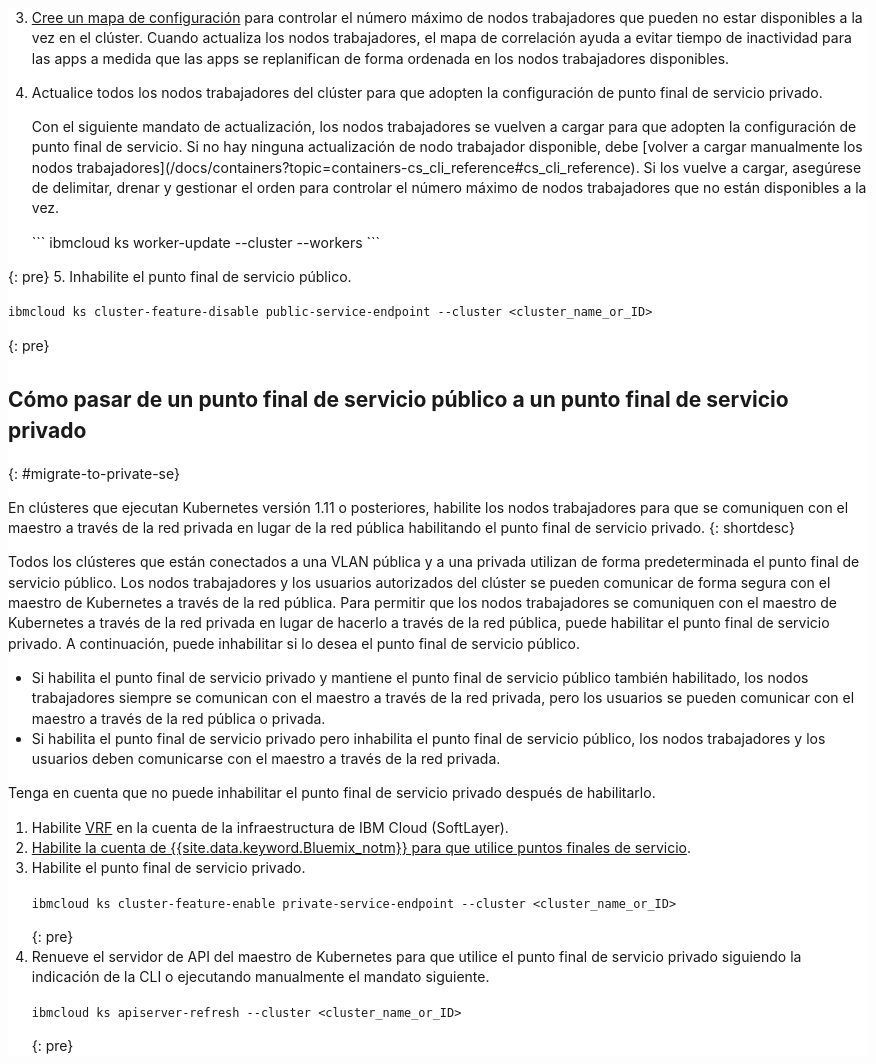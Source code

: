 3. [Cree un mapa de configuración](/docs/containers?topic=containers-update#worker-up-configmap) para controlar el número máximo de nodos trabajadores que pueden no estar disponibles a la vez en el clúster. Cuando actualiza los nodos trabajadores, el mapa de correlación ayuda a evitar tiempo de inactividad para las apps a medida que las apps se replanifican de forma ordenada en los nodos trabajadores disponibles.

4. Actualice todos los nodos trabajadores del clúster para que adopten la configuración de punto final de servicio privado.

   <p class="important">Con el siguiente mandato de actualización, los nodos trabajadores se vuelven a cargar para que adopten la configuración de punto final de servicio. Si no hay ninguna actualización de nodo trabajador disponible, debe [volver a cargar manualmente los nodos trabajadores](/docs/containers?topic=containers-cs_cli_reference#cs_cli_reference). Si los vuelve a cargar, asegúrese de delimitar, drenar y gestionar el orden para controlar el número máximo de nodos trabajadores que no están disponibles a la vez.</p>
   ```
   ibmcloud ks worker-update --cluster <cluster_name_or_ID> --workers <worker1,worker2>
   ```
  {: pre}
5. Inhabilite el punto final de servicio público.
   ```
   ibmcloud ks cluster-feature-disable public-service-endpoint --cluster <cluster_name_or_ID>
   ```
   {: pre}

## Cómo pasar de un punto final de servicio público a un punto final de servicio privado
{: #migrate-to-private-se}

En clústeres que ejecutan Kubernetes versión 1.11 o posteriores, habilite los nodos trabajadores para que se comuniquen con el maestro a través de la red privada en lugar de la red pública habilitando el punto final de servicio privado.
{: shortdesc}

Todos los clústeres que están conectados a una VLAN pública y a una privada utilizan de forma predeterminada el punto final de servicio público. Los nodos trabajadores y los usuarios autorizados del clúster se pueden comunicar de forma segura con el maestro de Kubernetes a través de la red pública. Para permitir que los nodos trabajadores se comuniquen con el maestro de Kubernetes a través de la red privada en lugar de hacerlo a través de la red pública, puede habilitar el punto final de servicio privado. A continuación, puede inhabilitar si lo desea el punto final de servicio público.
* Si habilita el punto final de servicio privado y mantiene el punto final de servicio público también habilitado, los nodos trabajadores siempre se comunican con el maestro a través de la red privada, pero los usuarios se pueden comunicar con el maestro a través de la red pública o privada.
* Si habilita el punto final de servicio privado pero inhabilita el punto final de servicio público, los nodos trabajadores y los usuarios deben comunicarse con el maestro a través de la red privada.

Tenga en cuenta que no puede inhabilitar el punto final de servicio privado después de habilitarlo.

1. Habilite [VRF](/docs/infrastructure/direct-link?topic=direct-link-overview-of-virtual-routing-and-forwarding-vrf-on-ibm-cloud#overview-of-virtual-routing-and-forwarding-vrf-on-ibm-cloud) en la cuenta de la infraestructura de IBM Cloud (SoftLayer).
2. [Habilite la cuenta de {{site.data.keyword.Bluemix_notm}} para que utilice puntos finales de servicio](/docs/services/service-endpoint?topic=service-endpoint-getting-started#getting-started).
3. Habilite el punto final de servicio privado.
   ```
   ibmcloud ks cluster-feature-enable private-service-endpoint --cluster <cluster_name_or_ID>
   ```
   {: pre}
4. Renueve el servidor de API del maestro de Kubernetes para que utilice el punto final de servicio privado siguiendo la indicación de la CLI o ejecutando manualmente el mandato siguiente.
   ```
   ibmcloud ks apiserver-refresh --cluster <cluster_name_or_ID>
   ```
   {: pre}